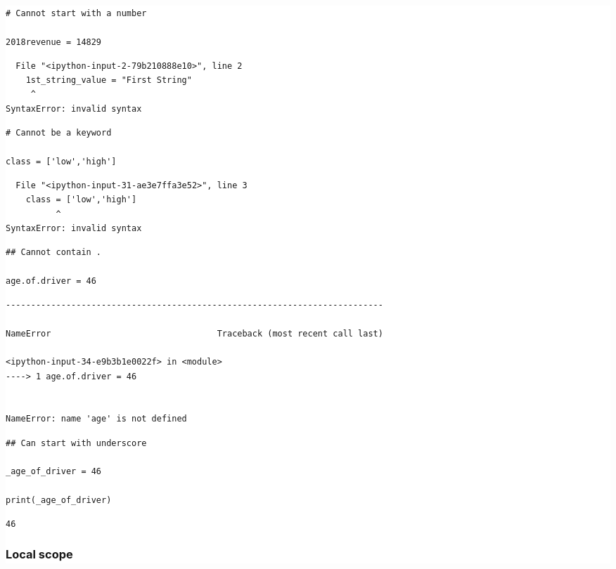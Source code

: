 


```{code-cell} ipython3
# Cannot start with a number

2018revenue = 14829
```


      File "<ipython-input-2-79b210888e10>", line 2
        1st_string_value = "First String"
         ^
    SyntaxError: invalid syntax




```{code-cell} ipython3
# Cannot be a keyword

class = ['low','high']
```


      File "<ipython-input-31-ae3e7ffa3e52>", line 3
        class = ['low','high']
              ^
    SyntaxError: invalid syntax




```{code-cell} ipython3
## Cannot contain .

age.of.driver = 46
```


    ---------------------------------------------------------------------------

    NameError                                 Traceback (most recent call last)

    <ipython-input-34-e9b3b1e0022f> in <module>
    ----> 1 age.of.driver = 46
    

    NameError: name 'age' is not defined



```{code-cell} ipython3
## Can start with underscore

_age_of_driver = 46

print(_age_of_driver)
```

    46


### Local scope
